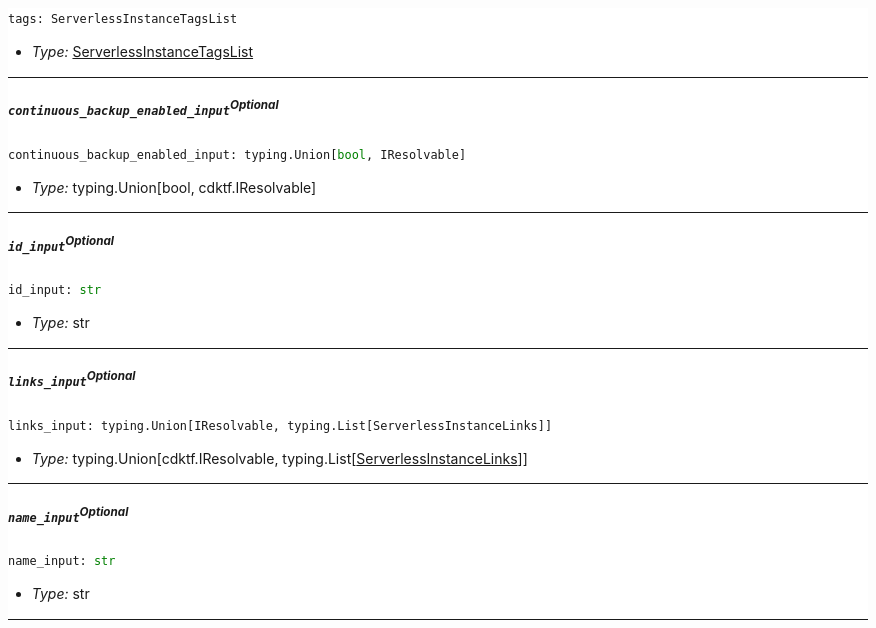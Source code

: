 ```python
tags: ServerlessInstanceTagsList
```

- *Type:* <a href="#@cdktf/provider-mongodbatlas.serverlessInstance.ServerlessInstanceTagsList">ServerlessInstanceTagsList</a>

---

##### `continuous_backup_enabled_input`<sup>Optional</sup> <a name="continuous_backup_enabled_input" id="@cdktf/provider-mongodbatlas.serverlessInstance.ServerlessInstance.property.continuousBackupEnabledInput"></a>

```python
continuous_backup_enabled_input: typing.Union[bool, IResolvable]
```

- *Type:* typing.Union[bool, cdktf.IResolvable]

---

##### `id_input`<sup>Optional</sup> <a name="id_input" id="@cdktf/provider-mongodbatlas.serverlessInstance.ServerlessInstance.property.idInput"></a>

```python
id_input: str
```

- *Type:* str

---

##### `links_input`<sup>Optional</sup> <a name="links_input" id="@cdktf/provider-mongodbatlas.serverlessInstance.ServerlessInstance.property.linksInput"></a>

```python
links_input: typing.Union[IResolvable, typing.List[ServerlessInstanceLinks]]
```

- *Type:* typing.Union[cdktf.IResolvable, typing.List[<a href="#@cdktf/provider-mongodbatlas.serverlessInstance.ServerlessInstanceLinks">ServerlessInstanceLinks</a>]]

---

##### `name_input`<sup>Optional</sup> <a name="name_input" id="@cdktf/provider-mongodbatlas.serverlessInstance.ServerlessInstance.property.nameInput"></a>

```python
name_input: str
```

- *Type:* str

---
